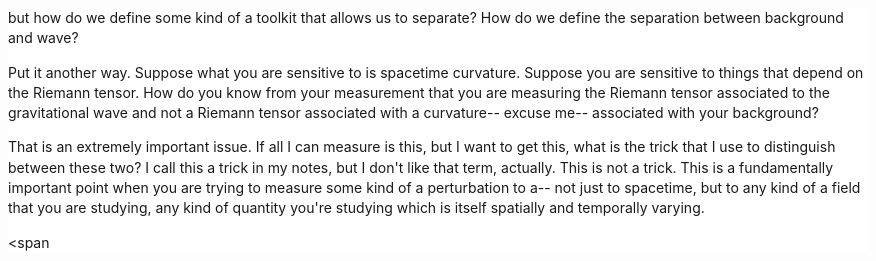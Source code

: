  <span m="416300">but</span> <span m="416410">how</span> <span m="416680">do</span>
  <span m="416770">we</span> <span m="416920">define</span> <span m="417760">some</span>
  <span m="418090">kind</span> <span m="418660">of</span> <span m="418870">a</span>
  <span m="419170">toolkit</span> <span m="423640">that</span> <span m="423790">allows</span>
  <span m="424240">us</span> <span m="424450">to</span> <span m="424690">separate?</span>
  <span m="426610">How</span> <span m="426730">do</span> <span m="426790">we</span>
  <span m="426880">define</span> <span m="427240">the</span> <span m="427330">separation</span>
  <span m="429520">between</span> <span m="430120">background</span> <span m="430990">and</span>
  <span m="431140">wave?</span></p><p><span m="437680">Put</span> <span m="437830">it</span>
  <span m="437880">another</span> <span m="438160">way.</span> <span m="438310">Suppose</span>
  <span m="438730">what</span> <span m="438880">you</span> <span m="439000">are</span>
  <span m="439060">sensitive</span> <span m="439480">to</span> <span m="439780">is</span>
  <span m="439990">spacetime</span> <span m="440680">curvature.</span> <span m="441640">Suppose</span>
  <span m="441880">you</span> <span m="442000">are</span> <span m="442060">sensitive</span>
  <span m="442450">to</span> <span m="442540">things</span> <span m="442840">that</span>
  <span m="442930">depend</span> <span m="443230">on</span> <span m="443380">the</span>
  <span m="443470">Riemann</span> <span m="443860">tensor.</span> <span m="445090">How</span>
  <span m="445390">do</span> <span m="445540">you</span> <span m="445720">know</span>
  <span m="446710">from</span> <span m="446980">your</span> <span m="447100">measurement</span>
  <span m="447640">that</span> <span m="447760">you</span> <span m="448000">are</span>
  <span m="448120">measuring</span> <span m="448900">the</span> <span m="449140">Riemann</span>
  <span m="449650">tensor</span> <span m="450100">associated</span> <span m="450355">to</span>
  <span m="450610">the</span> <span m="450670">gravitational</span> <span m="451240">wave</span>
  <span m="451600">and</span> <span m="451720">not</span> <span m="451960">a</span>
  <span m="451990">Riemann</span> <span m="452380">tensor</span> <span m="452710">associated</span>
  <span m="453100">with</span> <span m="453200">a</span> <span m="453280">curvature--</span>
  <span m="454020">excuse</span> <span m="454280">me--</span> <span m="454560">associated</span>
  <span m="454930">with</span> <span m="455050">your</span> <span m="455140">background?</span></p><p><span
  m="457840">That</span> <span m="458500">is</span> <span m="461590">an</span> <span
  m="461710">extremely</span> <span m="462040">important</span> <span m="462400">issue.</span>
  <span m="463070">If</span> <span m="463120">all</span> <span m="463330">I</span>
  <span m="463390">can</span> <span m="463540">measure</span> <span m="463870">is</span>
  <span m="464050">this,</span> <span m="465040">but</span> <span m="465280">I</span>
  <span m="465340">want</span> <span m="465550">to</span> <span m="465640">get</span>
  <span m="465820">this,</span> <span m="466720">what</span> <span m="466900">is</span>
  <span m="467020">the</span> <span m="467080">trick</span> <span m="467350">that</span>
  <span m="467470">I</span> <span m="467530">use</span> <span m="467830">to</span>
  <span m="467890">distinguish</span> <span m="468310">between</span> <span m="468610">these</span>
  <span m="468760">two?</span> <span m="476420">I</span> <span m="476480">call</span>
  <span m="476720">this</span> <span m="476840">a</span> <span m="476900">trick</span>
  <span m="477230">in</span> <span m="477320">my</span> <span m="477440">notes,</span>
  <span m="477860">but</span> <span m="478070">I</span> <span m="478160">don't</span>
  <span m="478370">like</span> <span m="478580">that</span> <span m="478730">term,</span>
  <span m="479000">actually.</span> <span m="479300">This</span> <span m="479450">is</span>
  <span m="479570">not</span> <span m="479750">a</span> <span m="479810">trick.</span>
  <span m="480380">This</span> <span m="480560">is</span> <span m="480770">a</span>
  <span m="481040">fundamentally</span> <span m="482150">important</span> <span m="482660">point</span>
  <span m="483560">when</span> <span m="483890">you</span> <span m="484070">are</span>
  <span m="484250">trying</span> <span m="484700">to</span> <span m="484790">measure</span>
  <span m="485240">some</span> <span m="485540">kind</span> <span m="486170">of</span>
  <span m="486350">a</span> <span m="486440">perturbation</span> <span m="487250">to</span>
  <span m="487760">a--</span> <span m="488450">not</span> <span m="488600">just</span>
  <span m="488780">to</span> <span m="488840">spacetime,</span> <span m="489350">but</span>
  <span m="489470">to</span> <span m="489590">any</span> <span m="490070">kind</span>
  <span m="490550">of</span> <span m="490670">a</span> <span m="490790">field</span>
  <span m="491240">that</span> <span m="491360">you</span> <span m="491480">are</span>
  <span m="491570">studying,</span> <span m="492040">any</span> <span m="492110">kind
  of</span> <span m="492320">quantity</span> <span m="492710">you're</span> <span
  m="492830">studying</span> <span m="493260">which</span> <span m="493310">is</span>
  <span m="493430">itself</span> <span m="494300">spatially</span> <span m="494870">and</span>
  <span m="494990">temporally</span> <span m="495440">varying.</span></p><p><span